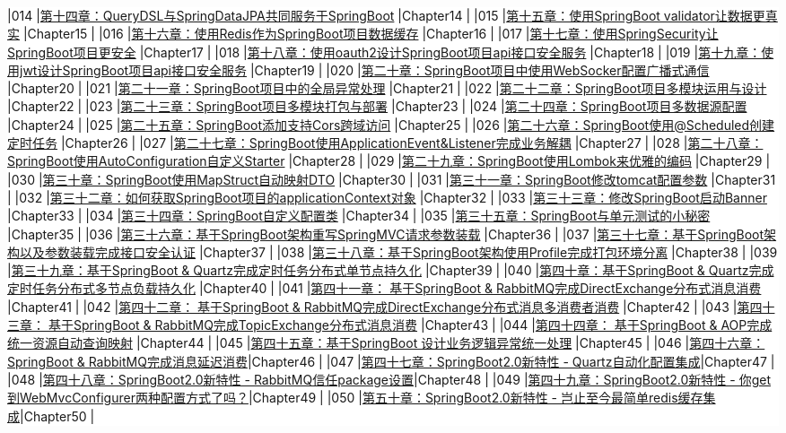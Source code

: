 |014		|[第十四章：QueryDSL与SpringDataJPA共同服务于SpringBoot](http://www.jianshu.com/p/7379173e1970)					|Chapter14  |
|015		|[第十五章：使用SpringBoot validator让数据更真实](http://www.jianshu.com/p/e111d3fbc583)					|Chapter15  |
|016		|[第十六章：使用Redis作为SpringBoot项目数据缓存](http://www.jianshu.com/p/5a70b13a4fa7)					|Chapter16  |
|017		|[第十七章：使用SpringSecurity让SpringBoot项目更安全](http://www.jianshu.com/p/c3b49d0a490b)					|Chapter17  |
|018		|[第十八章：使用oauth2设计SpringBoot项目api接口安全服务](http://www.jianshu.com/p/ded9dc32f550)					|Chapter18  |
|019		|[第十九章：使用jwt设计SpringBoot项目api接口安全服务](http://www.jianshu.com/p/2503cde90c55)					|Chapter19  |
|020		|[第二十章：SpringBoot项目中使用WebSocker配置广播式通信](http://www.jianshu.com/p/19cec6fbf422)					|Chapter20  |
|021		|[第二十一章：SpringBoot项目中的全局异常处理](http://www.jianshu.com/p/1c6207d8ee9d)					|Chapter21  |
|022		|[第二十二章：SpringBoot项目多模块运用与设计](http://www.jianshu.com/p/33809a23e91a)					|Chapter22  |
|023		|[第二十三章：SpringBoot项目多模块打包与部署](http://www.jianshu.com/p/37d083ce2063)					|Chapter23  |
|024		|[第二十四章：SpringBoot项目多数据源配置](http://www.jianshu.com/p/9f812e651319)					|Chapter24  |
|025		|[第二十五章：SpringBoot添加支持Cors跨域访问](http://www.jianshu.com/p/c6ea21b64f6e)					|Chapter25  |
|026		|[第二十六章：SpringBoot使用@Scheduled创建定时任务](http://www.jianshu.com/p/c7492aeb35a1)					|Chapter26  |
|027		|[第二十七章：SpringBoot使用ApplicationEvent&Listener完成业务解耦](http://blog.yuqiyu.com/spring-boot-chapter27.html)					|Chapter27  |
|028		|[第二十八章：SpringBoot使用AutoConfiguration自定义Starter](http://blog.yuqiyu.com/spring-boot-chapter28.html)					|Chapter28  |
|029		|[第二十九章：SpringBoot使用Lombok来优雅的编码](http://blog.yuqiyu.com/spring-boot-chapter29.html)					|Chapter29  |
|030		|[第三十章：SpringBoot使用MapStruct自动映射DTO](http://blog.yuqiyu.com/spring-boot-chapter30.html)					|Chapter30  |
|031		|[第三十一章：SpringBoot修改tomcat配置参数](http://blog.yuqiyu.com/spring-boot-chapter31.html)					|Chapter31  |
|032		|[第三十二章：如何获取SpringBoot项目的applicationContext对象](http://blog.yuqiyu.com/spring-boot-chapter32.html)					|Chapter32  |
|033		|[第三十三章：修改SpringBoot启动Banner](http://blog.yuqiyu.com/spring-boot-chapter33.html)					|Chapter33  |
|034		|[第三十四章：SpringBoot自定义配置类](http://blog.yuqiyu.com/spring-boot-chapter34.html)					|Chapter34  |
|035		|[第三十五章：SpringBoot与单元测试的小秘密](http://blog.yuqiyu.com/spring-boot-chapter35.html)					|Chapter35  |
|036		|[第三十六章：基于SpringBoot架构重写SpringMVC请求参数装载](http://blog.yuqiyu.com/spring-boot-chapter36.html)					|Chapter36  |
|037		|[第三十七章：基于SpringBoot架构以及参数装载完成接口安全认证](http://blog.yuqiyu.com/spring-boot-chapter37.html)					|Chapter37  |
|038		|[第三十八章：基于SpringBoot架构使用Profile完成打包环境分离](http://blog.yuqiyu.com/spring-boot-chapter38.html)					|Chapter38  |
|039		|[第三十九章：基于SpringBoot & Quartz完成定时任务分布式单节点持久化](http://blog.yuqiyu.com/spring-boot-chapter39.html)					|Chapter39  |
|040		|[第四十章：基于SpringBoot & Quartz完成定时任务分布式多节点负载持久化](http://blog.yuqiyu.com/spring-boot-chapter40.html)					|Chapter40  |
|041		|[第四十一章： 基于SpringBoot & RabbitMQ完成DirectExchange分布式消息消费](http://blog.yuqiyu.com/spring-boot-chapter41.html)					|Chapter41  |
|042		|[第四十二章： 基于SpringBoot & RabbitMQ完成DirectExchange分布式消息多消费者消费](http://blog.yuqiyu.com/spring-boot-chapter42.html)				|Chapter42  |
|043		|[第四十三章： 基于SpringBoot & RabbitMQ完成TopicExchange分布式消息消费](http://blog.yuqiyu.com/spring-boot-chapter43.html)				|Chapter43  |
|044		|[第四十四章： 基于SpringBoot & AOP完成统一资源自动查询映射](http://blog.yuqiyu.com/spring-boot-chapter44.html)					|Chapter44 |
|045		|[第四十五章：基于SpringBoot 设计业务逻辑异常统一处理](http://blog.yuqiyu.com/spring-boot-chapter45.html)					|Chapter45  |
|046		|[第四十六章：SpringBoot & RabbitMQ完成消息延迟消费](http://blog.yuqiyu.com/spring-boot-chapter46.html)|Chapter46  |
|047		|[第四十七章：SpringBoot2.0新特性 - Quartz自动化配置集成](http://blog.yuqiyu.com/spring-boot-chapter47.html)|Chapter47  |
|048		|[第四十八章：SpringBoot2.0新特性 - RabbitMQ信任package设置](http://blog.yuqiyu.com/spring-boot-chapter48.html)|Chapter48  |
|049		|[第四十九章：SpringBoot2.0新特性 - 你get到WebMvcConfigurer两种配置方式了吗？](http://blog.yuqiyu.com/spring-boot-chapter49.html)|Chapter49  |
|050		|[第五十章：SpringBoot2.0新特性 - 岂止至今最简单redis缓存集成](http://blog.yuqiyu.com/spring-boot-chapter50.html)|Chapter50  |